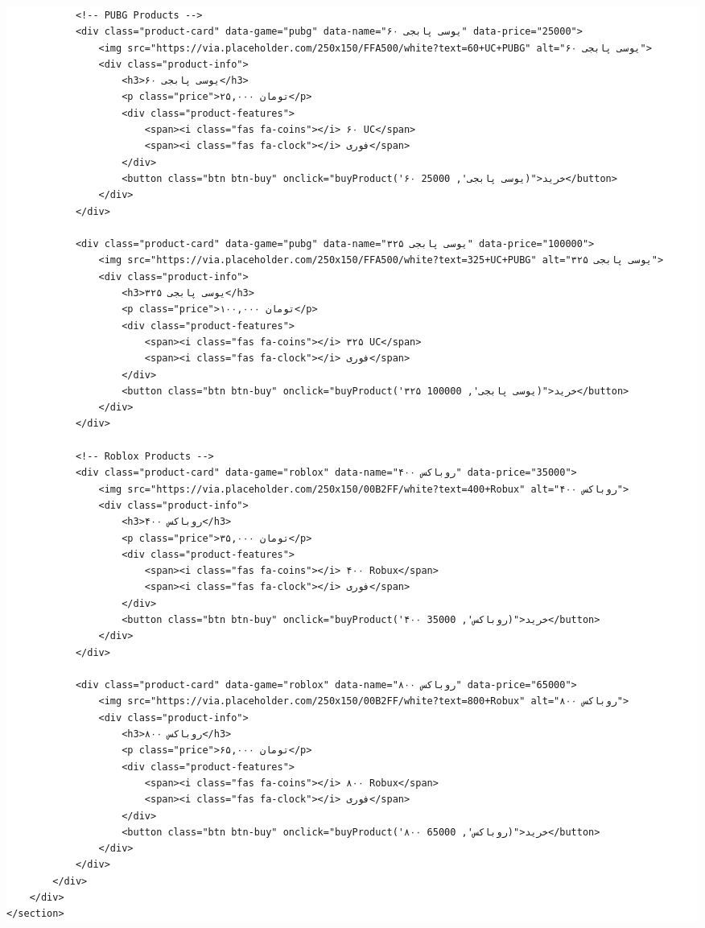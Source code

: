                 <!-- PUBG Products -->
                <div class="product-card" data-game="pubg" data-name="۶۰ یوسی پابجی" data-price="25000">
                    <img src="https://via.placeholder.com/250x150/FFA500/white?text=60+UC+PUBG" alt="۶۰ یوسی پابجی">
                    <div class="product-info">
                        <h3>۶۰ یوسی پابجی</h3>
                        <p class="price">۲۵,۰۰۰ تومان</p>
                        <div class="product-features">
                            <span><i class="fas fa-coins"></i> ۶۰ UC</span>
                            <span><i class="fas fa-clock"></i> فوری</span>
                        </div>
                        <button class="btn btn-buy" onclick="buyProduct('۶۰ یوسی پابجی', 25000)">خرید</button>
                    </div>
                </div>

                <div class="product-card" data-game="pubg" data-name="۳۲۵ یوسی پابجی" data-price="100000">
                    <img src="https://via.placeholder.com/250x150/FFA500/white?text=325+UC+PUBG" alt="۳۲۵ یوسی پابجی">
                    <div class="product-info">
                        <h3>۳۲۵ یوسی پابجی</h3>
                        <p class="price">۱۰۰,۰۰۰ تومان</p>
                        <div class="product-features">
                            <span><i class="fas fa-coins"></i> ۳۲۵ UC</span>
                            <span><i class="fas fa-clock"></i> فوری</span>
                        </div>
                        <button class="btn btn-buy" onclick="buyProduct('۳۲۵ یوسی پابجی', 100000)">خرید</button>
                    </div>
                </div>

                <!-- Roblox Products -->
                <div class="product-card" data-game="roblox" data-name="۴۰۰ روباکس" data-price="35000">
                    <img src="https://via.placeholder.com/250x150/00B2FF/white?text=400+Robux" alt="۴۰۰ روباکس">
                    <div class="product-info">
                        <h3>۴۰۰ روباکس</h3>
                        <p class="price">۳۵,۰۰۰ تومان</p>
                        <div class="product-features">
                            <span><i class="fas fa-coins"></i> ۴۰۰ Robux</span>
                            <span><i class="fas fa-clock"></i> فوری</span>
                        </div>
                        <button class="btn btn-buy" onclick="buyProduct('۴۰۰ روباکس', 35000)">خرید</button>
                    </div>
                </div>

                <div class="product-card" data-game="roblox" data-name="۸۰۰ روباکس" data-price="65000">
                    <img src="https://via.placeholder.com/250x150/00B2FF/white?text=800+Robux" alt="۸۰۰ روباکس">
                    <div class="product-info">
                        <h3>۸۰۰ روباکس</h3>
                        <p class="price">۶۵,۰۰۰ تومان</p>
                        <div class="product-features">
                            <span><i class="fas fa-coins"></i> ۸۰۰ Robux</span>
                            <span><i class="fas fa-clock"></i> فوری</span>
                        </div>
                        <button class="btn btn-buy" onclick="buyProduct('۸۰۰ روباکس', 65000)">خرید</button>
                    </div>
                </div>
            </div>
        </div>
    </section>
